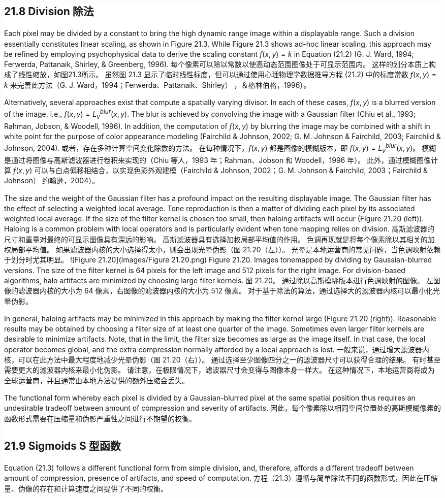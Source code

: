 ## 21.8 Division 除法

Each pixel may be divided by a constant to bring the high dynamic range image within a displayable range. Such a division essentially constitutes linear scaling, as shown in Figure 21.3. While Figure 21.3 shows ad-hoc linear scaling, this approach may be refined by employing psychophysical data to derive the scaling constant $f(x, y) = k$ in Equation (21.2) (G. J. Ward, 1994; Ferwerda, Pattanaik, Shirley, & Greenberg, 1996).
每个像素可以除以常数以使高动态范围图像处于可显示范围内。 这样的划分本质上构成了线性缩放，如图21.3所示。 虽然图 21.3 显示了临时线性标度，但可以通过使用心理物理学数据推导方程 (21.2) 中的标度常数 $f(x, y) = k$ 来完善此方法（G. J. Ward，1994；Ferwerda、Pattanaik、Shirley） ，＆格林伯格，1996）。

Alternatively, several approaches exist that compute a spatially varying divisor. In each of these cases, $f(x, y)$ is a blurred version of the image, i.e., $f(x, y) = L^{blur}_v (x, y)$. The blur is achieved by convolving the image with a Gaussian filter (Chiu et al., 1993; Rahman, Jobson, & Woodell, 1996). In addition, the computation of $f(x, y)$ by blurring the image may be combined with a shift in white point for the purpose of color appearance modeling (Fairchild & Johnson, 2002; G. M. Johnson & Fairchild, 2003; Fairchild & Johnson, 2004). 
或者，存在多种计算空间变化除数的方法。 在每种情况下，$f(x, y)$ 都是图像的模糊版本，即 $f(x, y) = L^{blur}_v (x, y)$。 模糊是通过将图像与高斯滤波器进行卷积来实现的（Chiu 等人，1993 年；Rahman、Jobson 和 Woodell，1996 年）。 此外，通过模糊图像计算 $f(x, y)$ 可以与白点偏移相结合，以实现色彩外观建模（Fairchild & Johnson, 2002；G. M. Johnson & Fairchild, 2003；Fairchild & Johnson） 约翰逊，2004）。

The size and the weight of the Gaussian filter has a profound impact on the resulting displayable image. The Gaussian filter has the effect of selecting a weighted local average. Tone reproduction is then a matter of dividing each pixel by its associated weighted local average. If the size of the filter kernel is chosen too small, then haloing artifacts will occur (Figure 21.20 (left)). Haloing is a common problem with local operators and is particularly evident when tone mapping relies on division.
高斯滤波器的尺寸和重量对最终的可显示图像具有深远的影响。 高斯滤波器具有选择加权局部平均值的作用。 色调再现就是将每个像素除以其相关的加权局部平均值。 如果滤波器内核的大小选择得太小，则会出现光晕伪影（图 21.20（左））。 光晕是本地运营商的常见问题，当色调映射依赖于划分时尤其明显。
![Figure 21.20](Images/Figure 21.20.png)
Figure 21.20. Images tonemapped by dividing by Gaussian-blurred versions. The size of the filter kernel is 64 pixels for the left image and 512 pixels for the right image. For division-based algorithms, halo artifacts are minimized by choosing large filter kernels.
图 21.20。 通过除以高斯模糊版本进行色调映射的图像。 左图像的滤波器内核的大小为 64 像素，右图像的滤波器内核的大小为 512 像素。 对于基于除法的算法，通过选择大的滤波器内核可以最小化光晕伪影。

In general, haloing artifacts may be minimized in this approach by making the filter kernel large (Figure 21.20 (right)). Reasonable results may be obtained by choosing a filter size of at least one quarter of the image. Sometimes even larger filter kernels are desirable to minimize artifacts. Note, that in the limit, the filter size becomes as large as the image itself. In that case, the local operator becomes global, and the extra compression normally afforded by a local approach is lost. 
一般来说，通过增大滤波器内核，可以在此方法中最大程度地减少光晕伪影（图 21.20（右））。 通过选择至少图像四分之一的滤波器尺寸可以获得合理的结果。 有时甚至需要更大的滤波器内核来最小化伪影。 请注意，在极限情况下，滤波器尺寸会变得与图像本身一样大。 在这种情况下，本地运营商将成为全球运营商，并且通常由本地方法提供的额外压缩会丢失。

The functional form whereby each pixel is divided by a Gaussian-blurred pixel at the same spatial position thus requires an undesirable tradeoff between amount of compression and severity of artifacts. 
因此，每个像素除以相同空间位置处的高斯模糊像素的函数形式需要在压缩量和伪影严重性之间进行不期望的权衡。

## 21.9 Sigmoids  S 型函数

Equation (21.3) follows a different functional form from simple division, and, therefore, affords a different tradeoff between amount of compression, presence of artifacts, and speed of computation. 
方程（21.3）遵循与简单除法不同的函数形式，因此在压缩量、伪像的存在和计算速度之间提供了不同的权衡。
